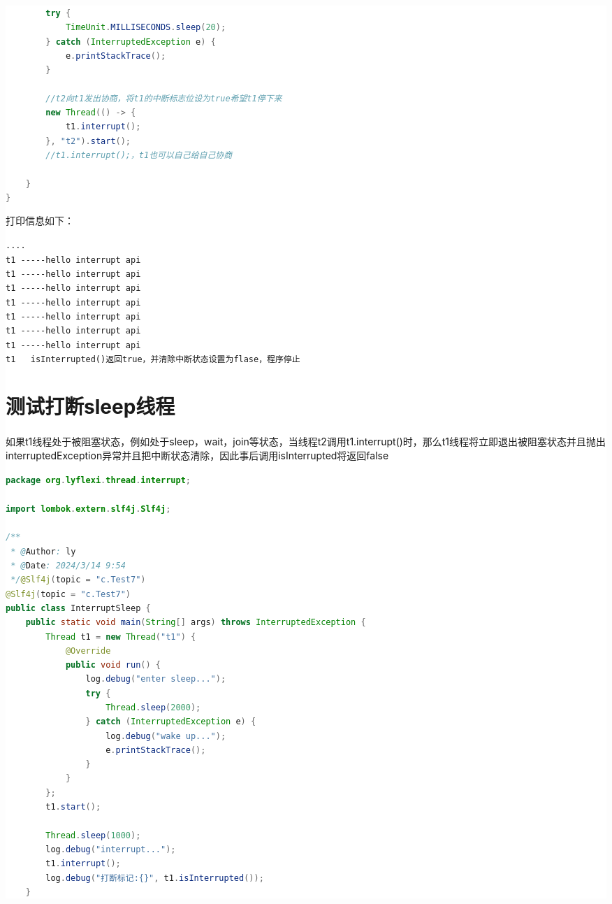 ```Java
        try {  
            TimeUnit.MILLISECONDS.sleep(20);  
        } catch (InterruptedException e) {  
            e.printStackTrace();  
        }  
  
        //t2向t1发出协商，将t1的中断标志位设为true希望t1停下来  
        new Thread(() -> {  
            t1.interrupt();  
        }, "t2").start();  
        //t1.interrupt();，t1也可以自己给自己协商  
  
    }  
}
```

打印信息如下：
```shell
....
t1 -----hello interrupt api
t1 -----hello interrupt api
t1 -----hello interrupt api
t1 -----hello interrupt api
t1 -----hello interrupt api
t1 -----hello interrupt api
t1 -----hello interrupt api
t1	 isInterrupted()返回true，并清除中断状态设置为flase，程序停止
```
# 测试打断sleep线程
如果t1线程处于被阻塞状态，例如处于sleep，wait，join等状态，当线程t2调用t1.interrupt()时，那么t1线程将立即退出被阻塞状态并且抛出interruptedException异常并且把中断状态清除，因此事后调用isInterrupted将返回false
```java
package org.lyflexi.thread.interrupt;  
  
import lombok.extern.slf4j.Slf4j;  
  
/**  
 * @Author: ly  
 * @Date: 2024/3/14 9:54  
 */@Slf4j(topic = "c.Test7")  
@Slf4j(topic = "c.Test7")  
public class InterruptSleep {  
    public static void main(String[] args) throws InterruptedException {  
        Thread t1 = new Thread("t1") {  
            @Override  
            public void run() {  
                log.debug("enter sleep...");  
                try {  
                    Thread.sleep(2000);  
                } catch (InterruptedException e) {  
                    log.debug("wake up...");  
                    e.printStackTrace();  
                }  
            }  
        };  
        t1.start();  
  
        Thread.sleep(1000);  
        log.debug("interrupt...");  
        t1.interrupt();  
        log.debug("打断标记:{}", t1.isInterrupted());  
    }  
```